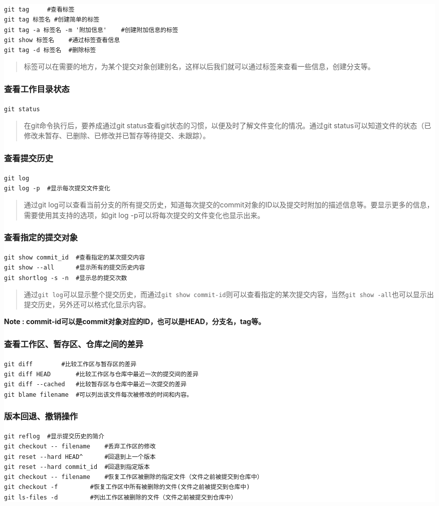 ```shell
git tag		#查看标签
git tag 标签名	#创建简单的标签
git tag -a 标签名 -m '附加信息'	#创建附加信息的标签
git show 标签名	#通过标签查看信息
git tag -d 标签名	#删除标签
```

> 标签可以在需要的地方，为某个提交对象创建别名，这样以后我们就可以通过标签来查看一些信息，创建分支等。

### 查看工作目录状态

```shell
git status
```

> 在git命令执行后，要养成通过git status查看git状态的习惯，以便及时了解文件变化的情况。通过git status可以知道文件的状态（已修改未暂存、已删除、已修改并已暂存等待提交、未跟踪）。

### 查看提交历史

```shell
git log
git log -p	#显示每次提交文件变化
```

> 通过git log可以查看当前分支的所有提交历史，知道每次提交的commit对象的ID以及提交时附加的描述信息等。要显示更多的信息，需要使用其支持的选项，如git log -p可以将每次提交的文件变化也显示出来。

### 查看指定的提交对象

```shell
git show commit_id	#查看指定的某次提交内容
git show --all		#显示所有的提交历史内容
git shortlog -s -n	#显示总的提交次数
```

> 通过`git log`可以显示整个提交历史，而通过`git show commit-id`则可以查看指定的某次提交内容，当然`git show -all`也可以显示出提交历史，另外还可以格式化显示内容。

**Note : commit-id可以是commit对象对应的ID，也可以是HEAD，分支名，tag等。**

### 查看工作区、暂存区、仓库之间的差异

```shell
git diff		#比较工作区与暂存区的差异
git diff HEAD		#比较工作区与仓库中最近一次的提交间的差异
git diff --cached	#比较暂存区与仓库中最近一次提交的差异
git blame filename	#可以列出该文件每次被修改的时间和内容。
```

### 版本回退、撤销操作

```shell
git reflog	#显示提交历史的简介
git checkout -- filename	#丢弃工作区的修改
git reset --hard HEAD^		#回退到上一个版本
git reset --hard commit_id	#回退到指定版本
git checkout -- filename	#恢复工作区被删除的指定文件（文件之前被提交到仓库中）
git checkout -f 		#恢复工作区中所有被删除的文件(文件之前被提交到仓库中)
git ls-files -d			#列出工作区被删除的文件（文件之前被提交到仓库中）
```

